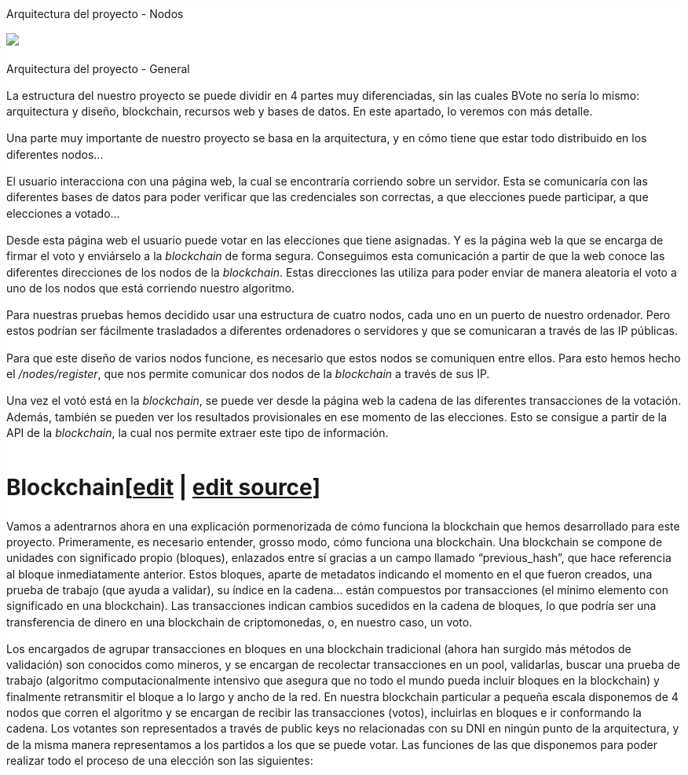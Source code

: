 Arquitectura del proyecto - Nodos

[![](images/300px-Arquitectura\_del\_.png)](/pti/index.php/File:Arquitectura_del_.png)

Arquitectura del proyecto - General

La estructura del nuestro proyecto se puede dividir en 4 partes muy diferenciadas, sin las cuales BVote no sería lo mismo: arquitectura y diseño, blockchain, recursos web y bases de datos. En este apartado, lo veremos con más detalle.

Una parte muy importante de nuestro proyecto se basa en la arquitectura, y en cómo tiene que estar todo distribuido en los diferentes nodos...

El usuario interacciona con una página web, la cual se encontraría corriendo sobre un servidor. Esta se comunicaría con las diferentes bases de datos para poder verificar que las credenciales son correctas, a que elecciones puede participar, a que elecciones a votado...

Desde esta página web el usuario puede votar en las elecciones que tiene asignadas. Y es la página web la que se encarga de firmar el voto y enviárselo a la *blockchain* de forma segura. Conseguimos esta comunicación a partir de que la web conoce las diferentes direcciones de los nodos de la *blockchain*. Estas direcciones las utiliza para poder enviar de manera aleatoria el voto a uno de los nodos que está corriendo nuestro algoritmo.

Para nuestras pruebas hemos decidido usar una estructura de cuatro nodos, cada uno en un puerto de nuestro ordenador. Pero estos podrían ser fácilmente trasladados a diferentes ordenadores o servidores y que se comunicaran a través de las IP públicas.

Para que este diseño de varios nodos funcione, es necesario que estos nodos se comuniquen entre ellos. Para esto hemos hecho el */nodes/register*, que nos permite comunicar dos nodos de la *blockchain* a través de sus IP.

Una vez el votó está en la *blockchain*, se puede ver desde la página web la cadena de las diferentes transacciones de la votación. Además, también se pueden ver los resultados provisionales en ese momento de las elecciones. Esto se consigue a partir de la API de la *blockchain*, la cual nos permite extraer este tipo de información.

# Blockchain[[edit](/pti/index.php?title=Categor%C3%ADa:BVOTE&veaction=edit&section=4 "Edit section: Blockchain") | [edit source](/pti/index.php?title=Categor%C3%ADa:BVOTE&action=edit&section=4 "Edit section: Blockchain")]

Vamos a adentrarnos ahora en una explicación pormenorizada de cómo funciona la blockchain que hemos desarrollado para este proyecto.
Primeramente, es necesario entender, grosso modo, cómo funciona una blockchain. Una blockchain se compone de unidades con significado propio (bloques), enlazados entre sí gracias a un campo llamado “previous\_hash”, que hace referencia al bloque inmediatamente anterior. Estos bloques, aparte de metadatos indicando el momento en el que fueron creados, una prueba de trabajo (que ayuda a validar), su índice en la cadena… están compuestos por transacciones (el mínimo elemento con significado en una blockchain). Las transacciones indican cambios sucedidos en la cadena de bloques, lo que podría ser una transferencia de dinero en una blockchain de criptomonedas, o, en nuestro caso, un voto.

Los encargados de agrupar transacciones en bloques en una blockchain tradicional (ahora han surgido más métodos de validación) son conocidos como mineros, y se encargan de recolectar transacciones en un pool, validarlas, buscar una prueba de trabajo (algoritmo computacionalmente intensivo que asegura que no todo el mundo pueda incluir bloques en la blockchain) y finalmente retransmitir el bloque a lo largo y ancho de la red.
En nuestra blockchain particular a pequeña escala disponemos de 4 nodos que corren el algoritmo y se encargan de recibir las transacciones (votos), incluirlas en bloques e ir conformando la cadena. Los votantes son representados a través de public keys no relacionadas con su DNI en ningún punto de la arquitectura, y de la misma manera representamos a los partidos a los que se puede votar. Las funciones de las que disponemos para poder realizar todo el proceso de una elección son las siguientes:
